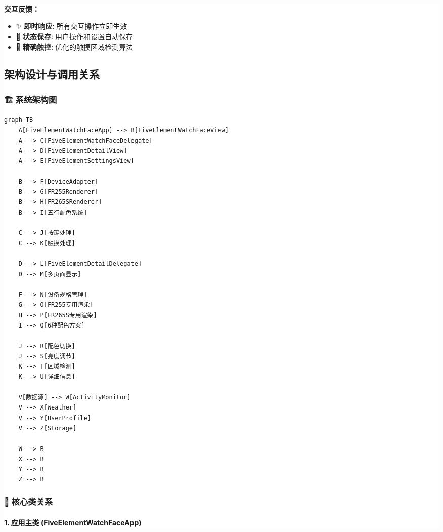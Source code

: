 **交互反馈：**

- ✨ **即时响应**: 所有交互操作立即生效
- 🔄 **状态保存**: 用户操作和设置自动保存
- 🎯 **精确触控**: 优化的触摸区域检测算法

## 架构设计与调用关系

### 🏗️ 系统架构图

```mermaid
graph TB
    A[FiveElementWatchFaceApp] --> B[FiveElementWatchFaceView]
    A --> C[FiveElementWatchFaceDelegate]
    A --> D[FiveElementDetailView]
    A --> E[FiveElementSettingsView]
  
    B --> F[DeviceAdapter]
    B --> G[FR255Renderer]
    B --> H[FR265SRenderer]
    B --> I[五行配色系统]
  
    C --> J[按键处理]
    C --> K[触摸处理]
  
    D --> L[FiveElementDetailDelegate]
    D --> M[多页面显示]
  
    F --> N[设备规格管理]
    G --> O[FR255专用渲染]
    H --> P[FR265S专用渲染]
    I --> Q[6种配色方案]
  
    J --> R[配色切换]
    J --> S[亮度调节]
    K --> T[区域检测]
    K --> U[详细信息]
  
    V[数据源] --> W[ActivityMonitor]
    V --> X[Weather]
    V --> Y[UserProfile]
    V --> Z[Storage]
  
    W --> B
    X --> B
    Y --> B
    Z --> B
```

### 🔄 核心类关系

#### 1. 应用主类 (FiveElementWatchFaceApp)
